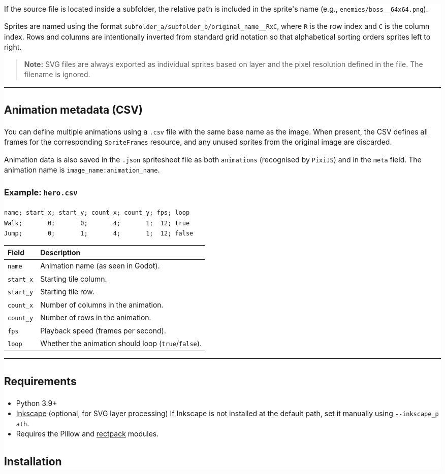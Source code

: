 If the source file is located inside a subfolder, the relative path is included in the sprite's name (e.g., `enemies/boss__64x64.png`).

Sprites are named using the format `subfolder_a/subfolder_b/original_name__RxC`, where `R` is the row index and `C` is the column index. Rows and columns are intentionally inverted from standard grid notation so that alphabetical sorting orders sprites left to right.

> **Note:** SVG files are always exported as individual sprites based on layer and the pixel resolution defined in the file. The filename is ignored.

---

## Animation metadata (CSV)

You can define multiple animations using a `.csv` file with the same base name as the image. When present, the CSV defines all frames for the corresponding `SpriteFrames` resource, and any unused sprites from the original image are discarded.

Animation data is also saved in the `.json` spritesheet file as both `animations` (recognised by `PixiJS`) and in the `meta` field. The animation name is `image_name:animation_name`.

### Example: `hero.csv`
```
name; start_x; start_y; count_x; count_y; fps; loop
Walk;       0;       0;       4;       1;  12; true
Jump;       0;       1;       4;       1;  12; false
```

| Field     | Description                                         |
|:----------|:----------------------------------------------------|
| `name`    | Animation name (as seen in Godot).                  |
| `start_x` | Starting tile column.                               |
| `start_y` | Starting tile row.                                  |
| `count_x` | Number of columns in the animation.                 |
| `count_y` | Number of rows in the animation.                    |
| `fps`     | Playback speed (frames per second).                 |
| `loop`    | Whether the animation should loop (`true`/`false`). |

---

## Requirements

- Python 3.9+
- [Inkscape](https://inkscape.org/) (optional, for SVG layer processing)
  If Inkscape is not installed at the default path, set it manually using `--inkscape_path`.
- Requires the Pillow and [rectpack](https://github.com/secnot/rectpack) modules.

## Installation
